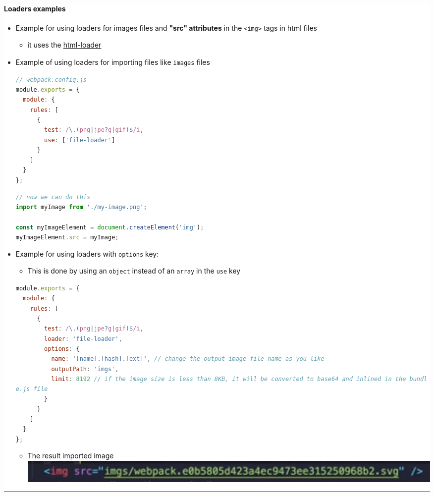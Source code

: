 #### Loaders examples

- Example for using loaders for images files and **"src" attributes** in the `<img>` tags in html files
  - it uses the [html-loader](https://webpack.js.org/loaders/html-loader/)
- Example of using loaders for importing files like `images` files

  ```js
  // webpack.config.js
  module.exports = {
    module: {
      rules: [
        {
          test: /\.(png|jpe?g|gif)$/i,
          use: ['file-loader']
        }
      ]
    }
  };
  ```

  ```js
  // now we can do this
  import myImage from './my-image.png';

  const myImageElement = document.createElement('img');
  myImageElement.src = myImage;
  ```

- Example for using loaders with `options` key:

  - This is done by using an `object` instead of an `array` in the `use` key

  ```js
  module.exports = {
    module: {
      rules: [
        {
          test: /\.(png|jpe?g|gif)$/i,
          loader: 'file-loader',
          options: {
            name: '[name].[hash].[ext]', // change the output image file name as you like
            outputPath: 'imgs',
            limit: 8192 // if the image size is less than 8KB, it will be converted to base64 and inlined in the bundle.js file
          }
        }
      ]
    }
  };
  ```

  - The result imported image
    ![loader](./img/webpack-loader1.png)

---